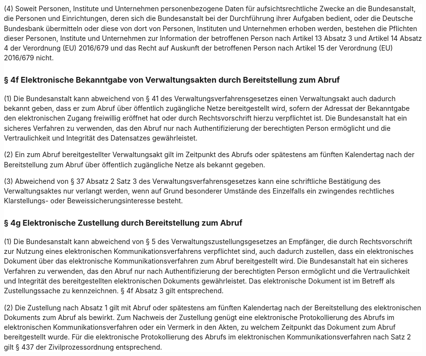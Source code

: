 (4) Soweit Personen, Institute und Unternehmen personenbezogene Daten
für aufsichtsrechtliche Zwecke an die Bundesanstalt, die Personen und
Einrichtungen, deren sich die Bundesanstalt bei der Durchführung ihrer
Aufgaben bedient, oder die Deutsche Bundesbank übermitteln oder diese
von dort von Personen, Instituten und Unternehmen erhoben werden,
bestehen die Pflichten dieser Personen, Institute und Unternehmen zur
Information der betroffenen Person nach Artikel 13 Absatz 3 und
Artikel 14 Absatz 4 der Verordnung (EU) 2016/679 und das Recht auf
Auskunft der betroffenen Person nach Artikel 15 der Verordnung (EU)
2016/679 nicht.


### § 4f Elektronische Bekanntgabe von Verwaltungsakten durch Bereitstellung zum Abruf

(1) Die Bundesanstalt kann abweichend von § 41 des
Verwaltungsverfahrensgesetzes einen Verwaltungsakt auch dadurch
bekannt geben, dass er zum Abruf über öffentlich zugängliche Netze
bereitgestellt wird, sofern der Adressat der Bekanntgabe den
elektronischen Zugang freiwillig eröffnet hat oder durch
Rechtsvorschrift hierzu verpflichtet ist. Die Bundesanstalt hat ein
sicheres Verfahren zu verwenden, das den Abruf nur nach
Authentifizierung der berechtigten Person ermöglicht und die
Vertraulichkeit und Integrität des Datensatzes gewährleistet.

(2) Ein zum Abruf bereitgestellter Verwaltungsakt gilt im Zeitpunkt
des Abrufs oder spätestens am fünften Kalendertag nach der
Bereitstellung zum Abruf über öffentlich zugängliche Netze als bekannt
gegeben.

(3) Abweichend von § 37 Absatz 2 Satz 3 des
Verwaltungsverfahrensgesetzes kann eine schriftliche Bestätigung des
Verwaltungsaktes nur verlangt werden, wenn auf Grund besonderer
Umstände des Einzelfalls ein zwingendes rechtliches Klarstellungs-
oder Beweissicherungsinteresse besteht.


### § 4g Elektronische Zustellung durch Bereitstellung zum Abruf

(1) Die Bundesanstalt kann abweichend von § 5 des
Verwaltungszustellungsgesetzes an Empfänger, die durch
Rechtsvorschrift zur Nutzung eines elektronischen
Kommunikationsverfahrens verpflichtet sind, auch dadurch zustellen,
dass ein elektronisches Dokument über das elektronische
Kommunikationsverfahren zum Abruf bereitgestellt wird. Die
Bundesanstalt hat ein sicheres Verfahren zu verwenden, das den Abruf
nur nach Authentifizierung der berechtigten Person ermöglicht und die
Vertraulichkeit und Integrität des bereitgestellten elektronischen
Dokuments gewährleistet. Das elektronische Dokument ist im Betreff als
Zustellungssache zu kennzeichnen. § 4f Absatz 3 gilt entsprechend.

(2) Die Zustellung nach Absatz 1 gilt mit Abruf oder spätestens am
fünften Kalendertag nach der Bereitstellung des elektronischen
Dokuments zum Abruf als bewirkt. Zum Nachweis der Zustellung genügt
eine elektronische Protokollierung des Abrufs im elektronischen
Kommunikationsverfahren oder ein Vermerk in den Akten, zu welchem
Zeitpunkt das Dokument zum Abruf bereitgestellt wurde. Für die
elektronische Protokollierung des Abrufs im elektronischen
Kommunikationsverfahren nach Satz 2 gilt § 437 der Zivilprozessordnung
entsprechend.
